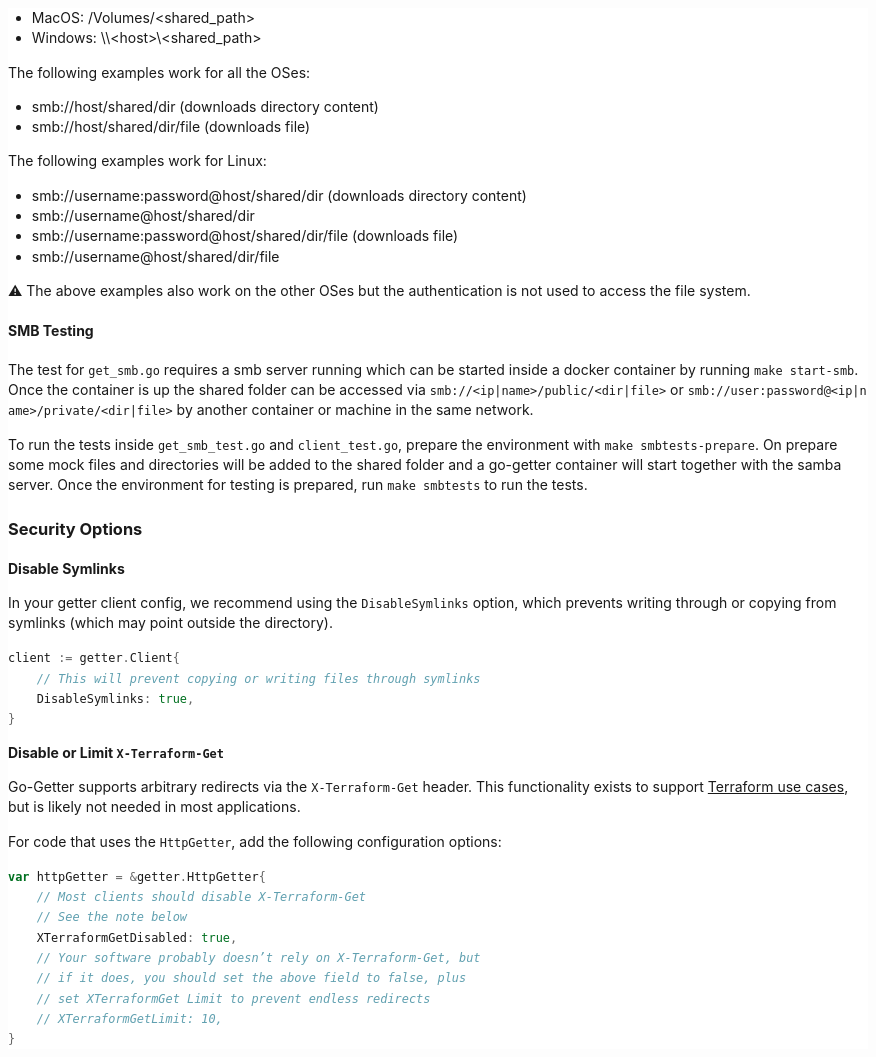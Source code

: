 - MacOS: /Volumes/<shared_path>
- Windows: \\\\\<host>\\\<shared_path>

The following examples work for all the OSes:
- smb://host/shared/dir (downloads directory content)
- smb://host/shared/dir/file (downloads file)

The following examples work for Linux:
- smb://username:password@host/shared/dir (downloads directory content)
- smb://username@host/shared/dir
- smb://username:password@host/shared/dir/file (downloads file)
- smb://username@host/shared/dir/file

⚠️ The above examples also work on the other OSes but the authentication is not used to access the file system.



#### SMB Testing
The test for `get_smb.go` requires a smb server running which can be started inside a docker container by
running `make start-smb`. Once the container is up the shared folder can be accessed via `smb://<ip|name>/public/<dir|file>` or
`smb://user:password@<ip|name>/private/<dir|file>` by another container or machine in the same network.

To run the tests inside `get_smb_test.go` and `client_test.go`, prepare the environment with `make smbtests-prepare`. On prepare some
mock files and directories will be added to the shared folder and a go-getter container will start together with the samba server.
Once the environment for testing is prepared, run `make smbtests` to run the tests.

### Security Options

**Disable Symlinks**

In your getter client config, we recommend using the `DisableSymlinks` option,
which prevents writing through or copying from symlinks (which may point outside the directory).

```go
client := getter.Client{
    // This will prevent copying or writing files through symlinks
    DisableSymlinks: true,
}
```

**Disable or Limit `X-Terraform-Get`**

Go-Getter supports arbitrary redirects via the `X-Terraform-Get` header. This functionality
exists to support [Terraform use cases](https://www.terraform.io/language/modules/sources#http-urls),
but is likely not needed in most applications.

For code that uses the `HttpGetter`, add the following configuration options:

```go
var httpGetter = &getter.HttpGetter{
    // Most clients should disable X-Terraform-Get
    // See the note below
    XTerraformGetDisabled: true,
    // Your software probably doesn’t rely on X-Terraform-Get, but
    // if it does, you should set the above field to false, plus
    // set XTerraformGet Limit to prevent endless redirects
    // XTerraformGetLimit: 10,
}
```
